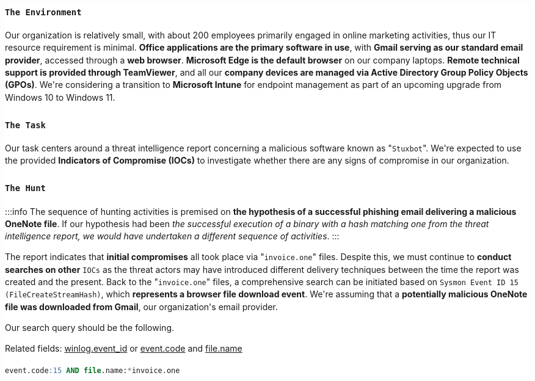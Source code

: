 ### `The Environment`

Our organization is relatively small, with about 200 employees primarily engaged in online marketing activities, thus our IT resource requirement is minimal. **Office applications are the primary software in use**, with **Gmail serving as our standard email provider**, accessed through a **web browser**. **Microsoft Edge is the default browser** on our company laptops. **Remote technical support is provided through TeamViewer**, and all our **company devices are managed via Active Directory Group Policy Objects (GPOs)**. We're considering a transition to **Microsoft Intune** for endpoint management as part of an upcoming upgrade from Windows 10 to Windows 11.

### `The Task`

Our task centers around a threat intelligence report concerning a malicious software known as "`Stuxbot`". We're expected to use the provided **Indicators of Compromise (IOCs)** to investigate whether there are any signs of compromise in our organization.

### `The Hunt`

:::info
The sequence of hunting activities is premised on **the hypothesis of a successful phishing email delivering a malicious OneNote file**. If our hypothesis had been *the successful execution of a binary with a hash matching one from the threat intelligence report, we would have undertaken a different sequence of activities*.
:::

The report indicates that **initial compromises** all took place via "`invoice.one`" files. Despite this, we must continue to **conduct searches on other** `IOCs` as the threat actors may have introduced different delivery techniques between the time the report was created and the present. Back to the "`invoice.one`" files, a comprehensive search can be initiated based on `Sysmon Event ID 15 (FileCreateStreamHash)`, which **represents a browser file download event**. We're assuming that a **potentially malicious OneNote file was downloaded from Gmail**, our organization's email provider.

Our search query should be the following.

Related fields: [winlog.event_id](https://www.elastic.co/guide/en/beats/winlogbeat/current/exported-fields-winlog.html) or [event.code](https://www.elastic.co/guide/en/beats/winlogbeat/current/exported-fields-ecs.html) and [file.name](https://www.elastic.co/guide/en/beats/winlogbeat/current/exported-fields-ecs.html)

```sql
event.code:15 AND file.name:*invoice.one
```
